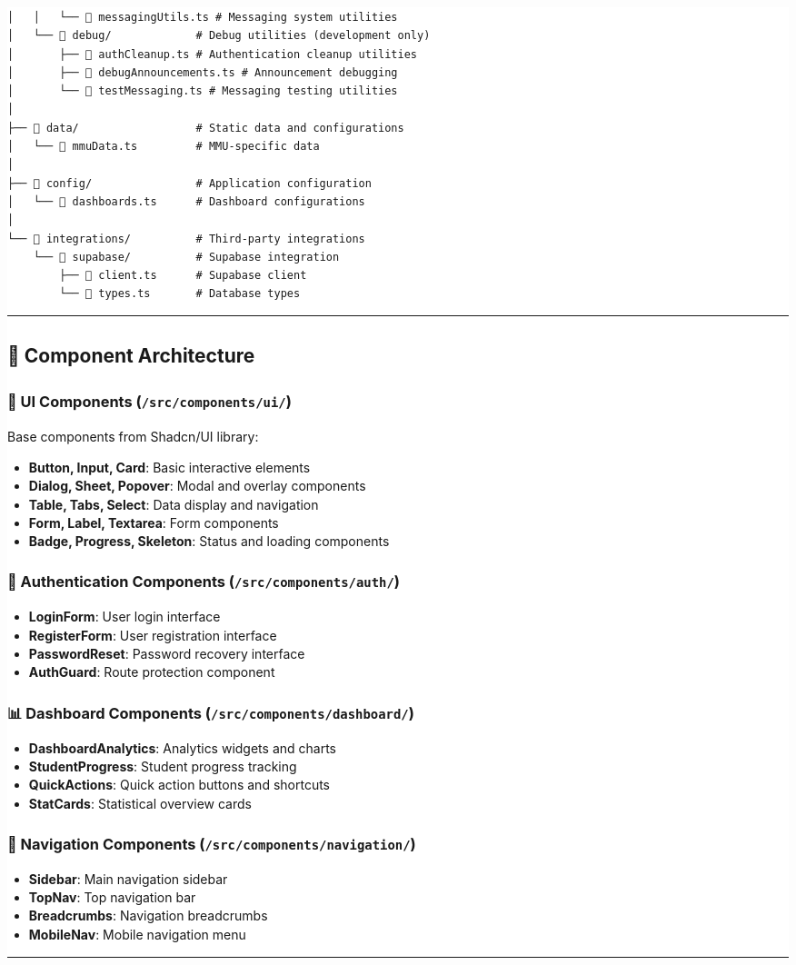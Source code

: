 ```
│   │   └── 📄 messagingUtils.ts # Messaging system utilities
│   └── 📁 debug/             # Debug utilities (development only)
│       ├── 📄 authCleanup.ts # Authentication cleanup utilities
│       ├── 📄 debugAnnouncements.ts # Announcement debugging
│       └── 📄 testMessaging.ts # Messaging testing utilities
│
├── 📁 data/                  # Static data and configurations
│   └── 📄 mmuData.ts         # MMU-specific data
│
├── 📁 config/                # Application configuration
│   └── 📄 dashboards.ts      # Dashboard configurations
│
└── 📁 integrations/          # Third-party integrations
    └── 📁 supabase/          # Supabase integration
        ├── 📄 client.ts      # Supabase client
        └── 📄 types.ts       # Database types
```

---

## 🧩 Component Architecture

### 🎨 UI Components (`/src/components/ui/`)
Base components from Shadcn/UI library:
- **Button, Input, Card**: Basic interactive elements
- **Dialog, Sheet, Popover**: Modal and overlay components
- **Table, Tabs, Select**: Data display and navigation
- **Form, Label, Textarea**: Form components
- **Badge, Progress, Skeleton**: Status and loading components

### 🔐 Authentication Components (`/src/components/auth/`)
- **LoginForm**: User login interface
- **RegisterForm**: User registration interface
- **PasswordReset**: Password recovery interface
- **AuthGuard**: Route protection component

### 📊 Dashboard Components (`/src/components/dashboard/`)
- **DashboardAnalytics**: Analytics widgets and charts
- **StudentProgress**: Student progress tracking
- **QuickActions**: Quick action buttons and shortcuts
- **StatCards**: Statistical overview cards

### 🧭 Navigation Components (`/src/components/navigation/`)
- **Sidebar**: Main navigation sidebar
- **TopNav**: Top navigation bar
- **Breadcrumbs**: Navigation breadcrumbs
- **MobileNav**: Mobile navigation menu

---
